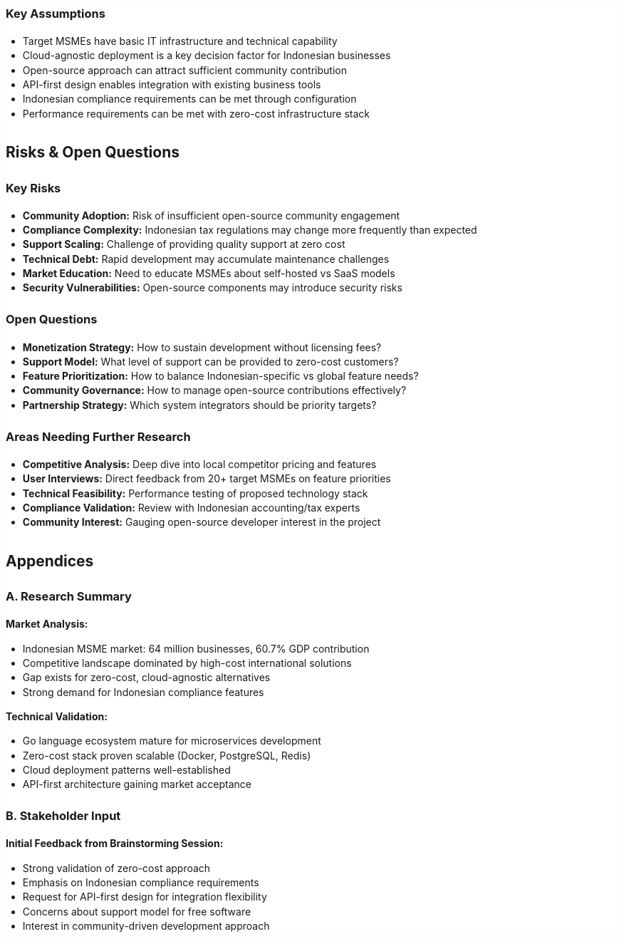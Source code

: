 ### Key Assumptions
- Target MSMEs have basic IT infrastructure and technical capability
- Cloud-agnostic deployment is a key decision factor for Indonesian businesses
- Open-source approach can attract sufficient community contribution
- API-first design enables integration with existing business tools
- Indonesian compliance requirements can be met through configuration
- Performance requirements can be met with zero-cost infrastructure stack

## Risks & Open Questions

### Key Risks
- **Community Adoption:** Risk of insufficient open-source community engagement
- **Compliance Complexity:** Indonesian tax regulations may change more frequently than expected
- **Support Scaling:** Challenge of providing quality support at zero cost
- **Technical Debt:** Rapid development may accumulate maintenance challenges
- **Market Education:** Need to educate MSMEs about self-hosted vs SaaS models
- **Security Vulnerabilities:** Open-source components may introduce security risks

### Open Questions
- **Monetization Strategy:** How to sustain development without licensing fees?
- **Support Model:** What level of support can be provided to zero-cost customers?
- **Feature Prioritization:** How to balance Indonesian-specific vs global feature needs?
- **Community Governance:** How to manage open-source contributions effectively?
- **Partnership Strategy:** Which system integrators should be priority targets?

### Areas Needing Further Research
- **Competitive Analysis:** Deep dive into local competitor pricing and features
- **User Interviews:** Direct feedback from 20+ target MSMEs on feature priorities
- **Technical Feasibility:** Performance testing of proposed technology stack
- **Compliance Validation:** Review with Indonesian accounting/tax experts
- **Community Interest:** Gauging open-source developer interest in the project

## Appendices

### A. Research Summary
**Market Analysis:**
- Indonesian MSME market: 64 million businesses, 60.7% GDP contribution
- Competitive landscape dominated by high-cost international solutions
- Gap exists for zero-cost, cloud-agnostic alternatives
- Strong demand for Indonesian compliance features

**Technical Validation:**
- Go language ecosystem mature for microservices development
- Zero-cost stack proven scalable (Docker, PostgreSQL, Redis)
- Cloud deployment patterns well-established
- API-first architecture gaining market acceptance

### B. Stakeholder Input
**Initial Feedback from Brainstorming Session:**
- Strong validation of zero-cost approach
- Emphasis on Indonesian compliance requirements
- Request for API-first design for integration flexibility
- Concerns about support model for free software
- Interest in community-driven development approach
